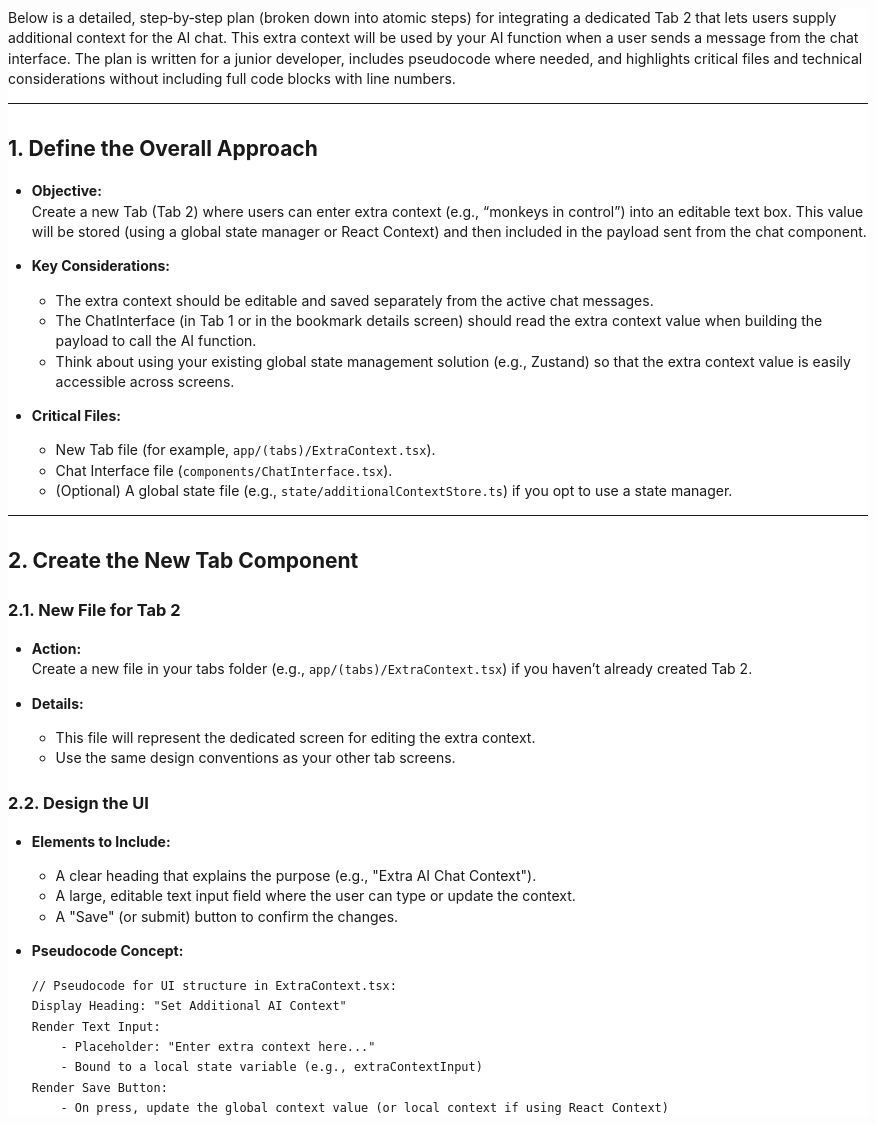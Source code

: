 Below is a detailed, step‑by‑step plan (broken down into atomic steps) for integrating a dedicated Tab 2 that lets users supply additional context for the AI chat. This extra context will be used by your AI function when a user sends a message from the chat interface. The plan is written for a junior developer, includes pseudocode where needed, and highlights critical files and technical considerations without including full code blocks with line numbers.

---

## 1. Define the Overall Approach

- **Objective:**  
  Create a new Tab (Tab 2) where users can enter extra context (e.g., “monkeys in control”) into an editable text box. This value will be stored (using a global state manager or React Context) and then included in the payload sent from the chat component.

- **Key Considerations:**  
  - The extra context should be editable and saved separately from the active chat messages.
  - The ChatInterface (in Tab 1 or in the bookmark details screen) should read the extra context value when building the payload to call the AI function.
  - Think about using your existing global state management solution (e.g., Zustand) so that the extra context value is easily accessible across screens.

- **Critical Files:**  
  - New Tab file (for example, `app/(tabs)/ExtraContext.tsx`).
  - Chat Interface file (`components/ChatInterface.tsx`).
  - (Optional) A global state file (e.g., `state/additionalContextStore.ts`) if you opt to use a state manager.

---

## 2. Create the New Tab Component

### 2.1. New File for Tab 2

- **Action:**  
  Create a new file in your tabs folder (e.g., `app/(tabs)/ExtraContext.tsx`) if you haven’t already created Tab 2.

- **Details:**  
  - This file will represent the dedicated screen for editing the extra context.
  - Use the same design conventions as your other tab screens.

### 2.2. Design the UI

- **Elements to Include:**  
  - A clear heading that explains the purpose (e.g., "Extra AI Chat Context").
  - A large, editable text input field where the user can type or update the context.
  - A "Save" (or submit) button to confirm the changes.

- **Pseudocode Concept:**  
  ```
  // Pseudocode for UI structure in ExtraContext.tsx:
  Display Heading: "Set Additional AI Context"
  Render Text Input:
      - Placeholder: "Enter extra context here..."
      - Bound to a local state variable (e.g., extraContextInput)
  Render Save Button:
      - On press, update the global context value (or local context if using React Context)
  ```
